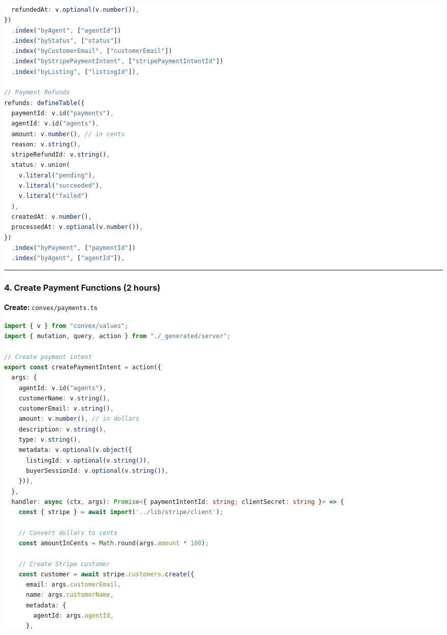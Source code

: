 ```typescript
  refundedAt: v.optional(v.number()),
})
  .index("byAgent", ["agentId"])
  .index("byStatus", ["status"])
  .index("byCustomerEmail", ["customerEmail"])
  .index("byStripePaymentIntent", ["stripePaymentIntentId"])
  .index("byListing", ["listingId"]),

// Payment Refunds
refunds: defineTable({
  paymentId: v.id("payments"),
  agentId: v.id("agents"),
  amount: v.number(), // in cents
  reason: v.string(),
  stripeRefundId: v.string(),
  status: v.union(
    v.literal("pending"),
    v.literal("succeeded"),
    v.literal("failed")
  ),
  createdAt: v.number(),
  processedAt: v.optional(v.number()),
})
  .index("byPayment", ["paymentId"])
  .index("byAgent", ["agentId"]),
```

---

### 4. Create Payment Functions (2 hours)

**Create:** `convex/payments.ts`

```typescript
import { v } from "convex/values";
import { mutation, query, action } from "./_generated/server";

// Create payment intent
export const createPaymentIntent = action({
  args: {
    agentId: v.id("agents"),
    customerName: v.string(),
    customerEmail: v.string(),
    amount: v.number(), // in dollars
    description: v.string(),
    type: v.string(),
    metadata: v.optional(v.object({
      listingId: v.optional(v.string()),
      buyerSessionId: v.optional(v.string()),
    })),
  },
  handler: async (ctx, args): Promise<{ paymentIntentId: string; clientSecret: string }> => {
    const { stripe } = await import('../lib/stripe/client');
    
    // Convert dollars to cents
    const amountInCents = Math.round(args.amount * 100);
    
    // Create Stripe customer
    const customer = await stripe.customers.create({
      email: args.customerEmail,
      name: args.customerName,
      metadata: {
        agentId: args.agentId,
      },
```